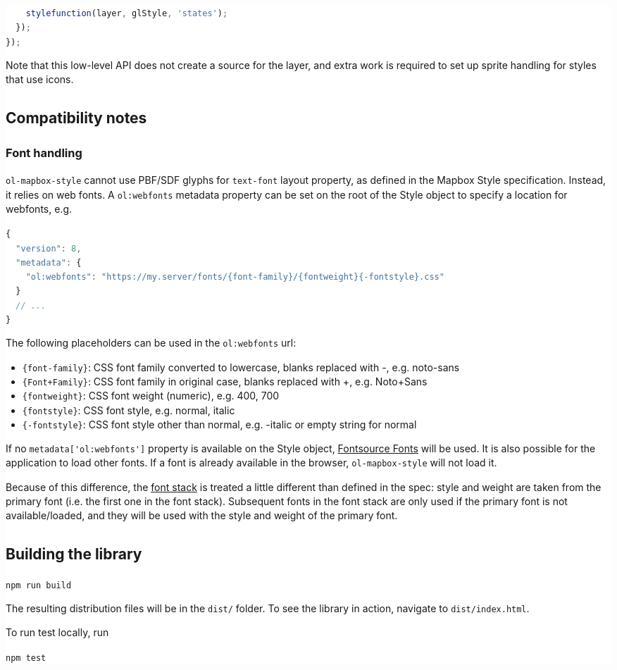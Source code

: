 ```js
    stylefunction(layer, glStyle, 'states');
  });
});
```

Note that this low-level API does not create a source for the layer, and extra work is required to set up sprite handling for styles that use icons.

## Compatibility notes

### Font handling

`ol-mapbox-style` cannot use PBF/SDF glyphs for `text-font` layout property, as defined in the Mapbox Style specification. Instead, it relies on web fonts. A `ol:webfonts` metadata property can be set on the root of the Style object to specify a location for webfonts, e.g.

```js
{
  "version": 8,
  "metadata": {
    "ol:webfonts": "https://my.server/fonts/{font-family}/{fontweight}{-fontstyle}.css"
  }
  // ...
}
```

The following placeholders can be used in the `ol:webfonts` url:

- `{font-family}`: CSS font family converted to lowercase, blanks replaced with -, e.g. noto-sans
- `{Font+Family}`: CSS font family in original case, blanks replaced with +, e.g. Noto+Sans
- `{fontweight}`: CSS font weight (numeric), e.g. 400, 700
- `{fontstyle}`: CSS font style, e.g. normal, italic
- `{-fontstyle}`: CSS font style other than normal, e.g. -italic or empty string for normal

If no `metadata['ol:webfonts']` property is available on the Style object, [Fontsource Fonts](https://fontsource.org/) will be used. It is also possible for the application to load other fonts. If a font is already available in the browser, `ol-mapbox-style` will not load it.

Because of this difference, the [font stack](https://www.mapbox.com/help/manage-fontstacks/) is treated a little different than defined in the spec: style and weight are taken from the primary font (i.e. the first one in the font stack). Subsequent fonts in the font stack are only used if the primary font is not available/loaded, and they will be used with the style and weight of the primary font.

## Building the library

    npm run build

The resulting distribution files will be in the `dist/` folder. To see the library in action, navigate to `dist/index.html`.

To run test locally, run

    npm test
